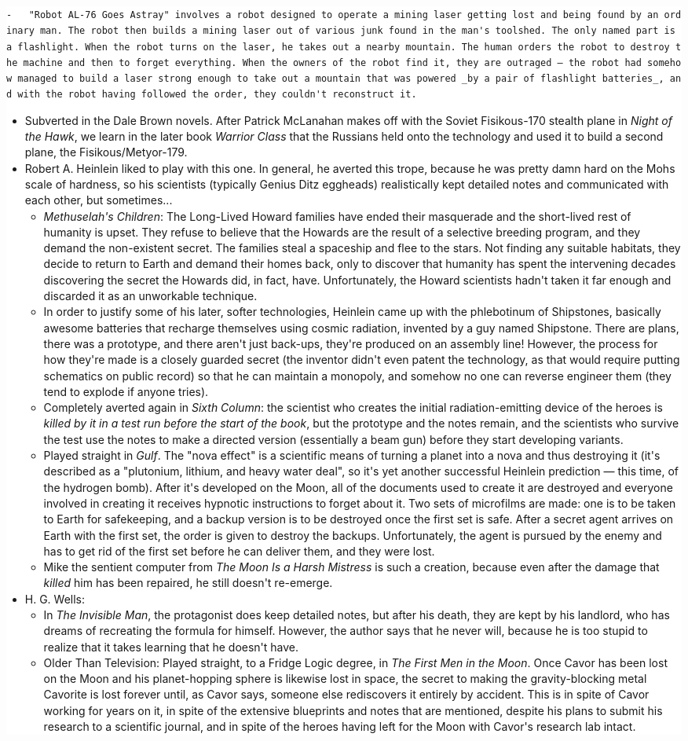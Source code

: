     -   "Robot AL-76 Goes Astray" involves a robot designed to operate a mining laser getting lost and being found by an ordinary man. The robot then builds a mining laser out of various junk found in the man's toolshed. The only named part is a flashlight. When the robot turns on the laser, he takes out a nearby mountain. The human orders the robot to destroy the machine and then to forget everything. When the owners of the robot find it, they are outraged — the robot had somehow managed to build a laser strong enough to take out a mountain that was powered _by a pair of flashlight batteries_, and with the robot having followed the order, they couldn't reconstruct it.
-   Subverted in the Dale Brown novels. After Patrick McLanahan makes off with the Soviet Fisikous-170 stealth plane in _Night of the Hawk_, we learn in the later book _Warrior Class_ that the Russians held onto the technology and used it to build a second plane, the Fisikous/Metyor-179.
-   Robert A. Heinlein liked to play with this one. In general, he averted this trope, because he was pretty damn hard on the Mohs scale of hardness, so his scientists (typically Genius Ditz eggheads) realistically kept detailed notes and communicated with each other, but sometimes...
    -   _Methuselah's Children_: The Long-Lived Howard families have ended their masquerade and the short-lived rest of humanity is upset. They refuse to believe that the Howards are the result of a selective breeding program, and they demand the non-existent secret. The families steal a spaceship and flee to the stars. Not finding any suitable habitats, they decide to return to Earth and demand their homes back, only to discover that humanity has spent the intervening decades discovering the secret the Howards did, in fact, have. Unfortunately, the Howard scientists hadn't taken it far enough and discarded it as an unworkable technique.
    -   In order to justify some of his later, softer technologies, Heinlein came up with the phlebotinum of Shipstones, basically awesome batteries that recharge themselves using cosmic radiation, invented by a guy named Shipstone. There are plans, there was a prototype, and there aren't just back-ups, they're produced on an assembly line! However, the process for how they're made is a closely guarded secret (the inventor didn't even patent the technology, as that would require putting schematics on public record) so that he can maintain a monopoly, and somehow no one can reverse engineer them (they tend to explode if anyone tries).
    -   Completely averted again in _Sixth Column_: the scientist who creates the initial radiation-emitting device of the heroes is _killed by it in a test run before the start of the book_, but the prototype and the notes remain, and the scientists who survive the test use the notes to make a directed version (essentially a beam gun) before they start developing variants.
    -   Played straight in _Gulf_. The "nova effect" is a scientific means of turning a planet into a nova and thus destroying it (it's described as a "plutonium, lithium, and heavy water deal", so it's yet another successful Heinlein prediction — this time, of the hydrogen bomb). After it's developed on the Moon, all of the documents used to create it are destroyed and everyone involved in creating it receives hypnotic instructions to forget about it. Two sets of microfilms are made: one is to be taken to Earth for safekeeping, and a backup version is to be destroyed once the first set is safe. After a secret agent arrives on Earth with the first set, the order is given to destroy the backups. Unfortunately, the agent is pursued by the enemy and has to get rid of the first set before he can deliver them, and they were lost.
    -   Mike the sentient computer from _The Moon Is a Harsh Mistress_ is such a creation, because even after the damage that _killed_ him has been repaired, he still doesn't re-emerge.
-   H. G. Wells:
    -   In _The Invisible Man_, the protagonist does keep detailed notes, but after his death, they are kept by his landlord, who has dreams of recreating the formula for himself. However, the author says that he never will, because he is too stupid to realize that it takes learning that he doesn't have.
    -   Older Than Television: Played straight, to a Fridge Logic degree, in _The First Men in the Moon_. Once Cavor has been lost on the Moon and his planet-hopping sphere is likewise lost in space, the secret to making the gravity-blocking metal Cavorite is lost forever until, as Cavor says, someone else rediscovers it entirely by accident. This is in spite of Cavor working for years on it, in spite of the extensive blueprints and notes that are mentioned, despite his plans to submit his research to a scientific journal, and in spite of the heroes having left for the Moon with Cavor's research lab intact.
